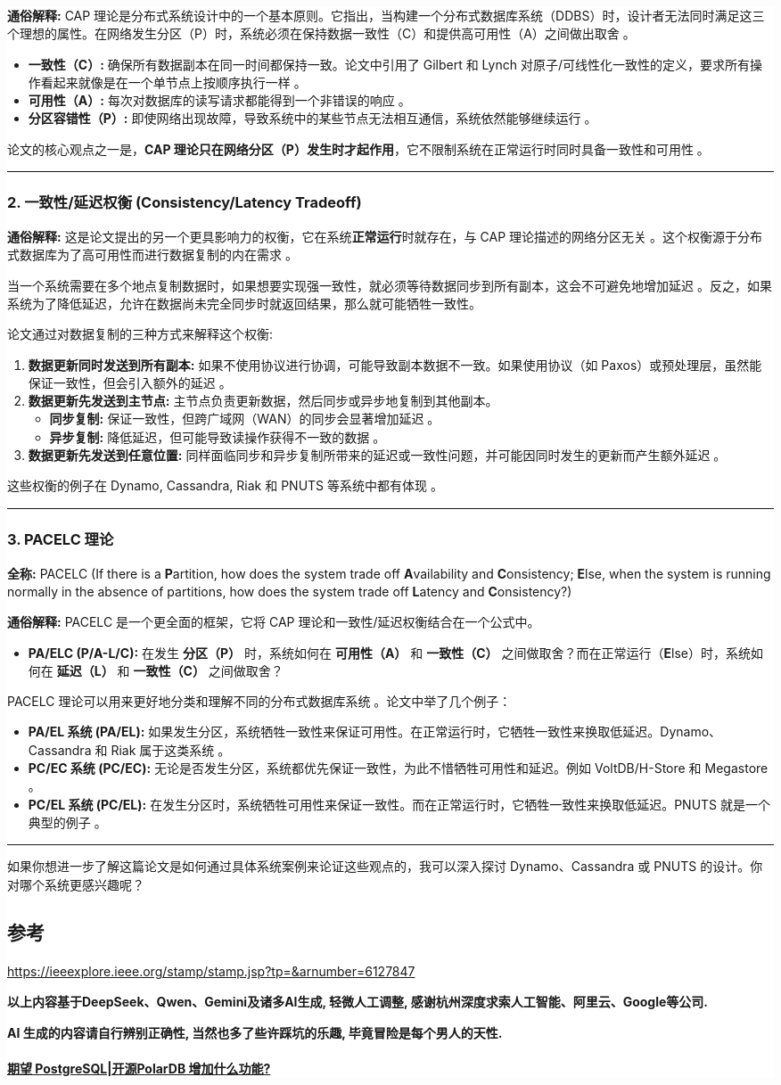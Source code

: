 **通俗解释:** CAP 理论是分布式系统设计中的一个基本原则。它指出，当构建一个分布式数据库系统（DDBS）时，设计者无法同时满足这三个理想的属性。在网络发生分区（P）时，系统必须在保持数据一致性（C）和提供高可用性（A）之间做出取舍 。

* **一致性（C）:** 确保所有数据副本在同一时间都保持一致。论文中引用了 Gilbert 和 Lynch 对原子/可线性化一致性的定义，要求所有操作看起来就像是在一个单节点上按顺序执行一样 。
* **可用性（A）:** 每次对数据库的读写请求都能得到一个非错误的响应 。
* **分区容错性（P）:** 即使网络出现故障，导致系统中的某些节点无法相互通信，系统依然能够继续运行 。

论文的核心观点之一是，**CAP 理论只在网络分区（P）发生时才起作用**，它不限制系统在正常运行时同时具备一致性和可用性 。

---

### 2. 一致性/延迟权衡 (Consistency/Latency Tradeoff)
**通俗解释:** 这是论文提出的另一个更具影响力的权衡，它在系统**正常运行**时就存在，与 CAP 理论描述的网络分区无关 。这个权衡源于分布式数据库为了高可用性而进行数据复制的内在需求 。

当一个系统需要在多个地点复制数据时，如果想要实现强一致性，就必须等待数据同步到所有副本，这会不可避免地增加延迟 。反之，如果系统为了降低延迟，允许在数据尚未完全同步时就返回结果，那么就可能牺牲一致性。

论文通过对数据复制的三种方式来解释这个权衡:
1.  **数据更新同时发送到所有副本:** 如果不使用协议进行协调，可能导致副本数据不一致。如果使用协议（如 Paxos）或预处理层，虽然能保证一致性，但会引入额外的延迟 。
2.  **数据更新先发送到主节点:** 主节点负责更新数据，然后同步或异步地复制到其他副本。
    * **同步复制:** 保证一致性，但跨广域网（WAN）的同步会显著增加延迟 。
    * **异步复制:** 降低延迟，但可能导致读操作获得不一致的数据 。
3.  **数据更新先发送到任意位置:** 同样面临同步和异步复制所带来的延迟或一致性问题，并可能因同时发生的更新而产生额外延迟 。

这些权衡的例子在 Dynamo, Cassandra, Riak 和 PNUTS 等系统中都有体现 。

---

### 3. PACELC 理论
**全称:** PACELC (If there is a **P**artition, how does the system trade off **A**vailability and **C**onsistency; **E**lse, when the system is running normally in the absence of partitions, how does the system trade off **L**atency and **C**onsistency?) 

**通俗解释:** PACELC 是一个更全面的框架，它将 CAP 理论和一致性/延迟权衡结合在一个公式中。

* **PA/ELC (P/A-L/C):** 在发生 **分区（P）** 时，系统如何在 **可用性（A）** 和 **一致性（C）** 之间做取舍？而在正常运行（**E**lse）时，系统如何在 **延迟（L）** 和 **一致性（C）** 之间做取舍？

PACELC 理论可以用来更好地分类和理解不同的分布式数据库系统 。论文中举了几个例子：
* **PA/EL 系统 (PA/EL):** 如果发生分区，系统牺牲一致性来保证可用性。在正常运行时，它牺牲一致性来换取低延迟。Dynamo、Cassandra 和 Riak 属于这类系统 。
* **PC/EC 系统 (PC/EC):** 无论是否发生分区，系统都优先保证一致性，为此不惜牺牲可用性和延迟。例如 VoltDB/H-Store 和 Megastore 。
* **PC/EL 系统 (PC/EL):** 在发生分区时，系统牺牲可用性来保证一致性。而在正常运行时，它牺牲一致性来换取低延迟。PNUTS 就是一个典型的例子 。

---

如果你想进一步了解这篇论文是如何通过具体系统案例来论证这些观点的，我可以深入探讨 Dynamo、Cassandra 或 PNUTS 的设计。你对哪个系统更感兴趣呢？
  
## 参考        
         
https://ieeexplore.ieee.org/stamp/stamp.jsp?tp=&arnumber=6127847    
        
<b> 以上内容基于DeepSeek、Qwen、Gemini及诸多AI生成, 轻微人工调整, 感谢杭州深度求索人工智能、阿里云、Google等公司. </b>        
        
<b> AI 生成的内容请自行辨别正确性, 当然也多了些许踩坑的乐趣, 毕竟冒险是每个男人的天性.  </b>        
    
#### [期望 PostgreSQL|开源PolarDB 增加什么功能?](https://github.com/digoal/blog/issues/76 "269ac3d1c492e938c0191101c7238216")
  